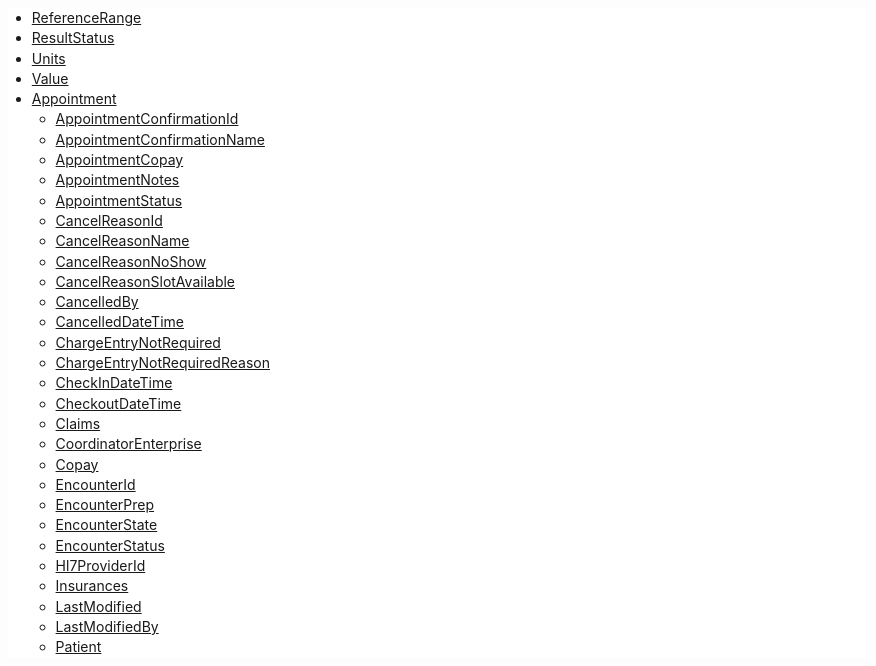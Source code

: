   - [ReferenceRange](#P-AthenaHealth-Sdk-Models-Response-LabResult-Analyte-ReferenceRange 'AthenaHealth.Sdk.Models.Response.LabResult.Analyte.ReferenceRange')
  - [ResultStatus](#P-AthenaHealth-Sdk-Models-Response-LabResult-Analyte-ResultStatus 'AthenaHealth.Sdk.Models.Response.LabResult.Analyte.ResultStatus')
  - [Units](#P-AthenaHealth-Sdk-Models-Response-LabResult-Analyte-Units 'AthenaHealth.Sdk.Models.Response.LabResult.Analyte.Units')
  - [Value](#P-AthenaHealth-Sdk-Models-Response-LabResult-Analyte-Value 'AthenaHealth.Sdk.Models.Response.LabResult.Analyte.Value')
- [Appointment](#T-AthenaHealth-Sdk-Models-Response-Appointment 'AthenaHealth.Sdk.Models.Response.Appointment')
  - [AppointmentConfirmationId](#P-AthenaHealth-Sdk-Models-Response-Appointment-AppointmentConfirmationId 'AthenaHealth.Sdk.Models.Response.Appointment.AppointmentConfirmationId')
  - [AppointmentConfirmationName](#P-AthenaHealth-Sdk-Models-Response-Appointment-AppointmentConfirmationName 'AthenaHealth.Sdk.Models.Response.Appointment.AppointmentConfirmationName')
  - [AppointmentCopay](#P-AthenaHealth-Sdk-Models-Response-Appointment-AppointmentCopay 'AthenaHealth.Sdk.Models.Response.Appointment.AppointmentCopay')
  - [AppointmentNotes](#P-AthenaHealth-Sdk-Models-Response-Appointment-AppointmentNotes 'AthenaHealth.Sdk.Models.Response.Appointment.AppointmentNotes')
  - [AppointmentStatus](#P-AthenaHealth-Sdk-Models-Response-Appointment-AppointmentStatus 'AthenaHealth.Sdk.Models.Response.Appointment.AppointmentStatus')
  - [CancelReasonId](#P-AthenaHealth-Sdk-Models-Response-Appointment-CancelReasonId 'AthenaHealth.Sdk.Models.Response.Appointment.CancelReasonId')
  - [CancelReasonName](#P-AthenaHealth-Sdk-Models-Response-Appointment-CancelReasonName 'AthenaHealth.Sdk.Models.Response.Appointment.CancelReasonName')
  - [CancelReasonNoShow](#P-AthenaHealth-Sdk-Models-Response-Appointment-CancelReasonNoShow 'AthenaHealth.Sdk.Models.Response.Appointment.CancelReasonNoShow')
  - [CancelReasonSlotAvailable](#P-AthenaHealth-Sdk-Models-Response-Appointment-CancelReasonSlotAvailable 'AthenaHealth.Sdk.Models.Response.Appointment.CancelReasonSlotAvailable')
  - [CancelledBy](#P-AthenaHealth-Sdk-Models-Response-Appointment-CancelledBy 'AthenaHealth.Sdk.Models.Response.Appointment.CancelledBy')
  - [CancelledDateTime](#P-AthenaHealth-Sdk-Models-Response-Appointment-CancelledDateTime 'AthenaHealth.Sdk.Models.Response.Appointment.CancelledDateTime')
  - [ChargeEntryNotRequired](#P-AthenaHealth-Sdk-Models-Response-Appointment-ChargeEntryNotRequired 'AthenaHealth.Sdk.Models.Response.Appointment.ChargeEntryNotRequired')
  - [ChargeEntryNotRequiredReason](#P-AthenaHealth-Sdk-Models-Response-Appointment-ChargeEntryNotRequiredReason 'AthenaHealth.Sdk.Models.Response.Appointment.ChargeEntryNotRequiredReason')
  - [CheckInDateTime](#P-AthenaHealth-Sdk-Models-Response-Appointment-CheckInDateTime 'AthenaHealth.Sdk.Models.Response.Appointment.CheckInDateTime')
  - [CheckoutDateTime](#P-AthenaHealth-Sdk-Models-Response-Appointment-CheckoutDateTime 'AthenaHealth.Sdk.Models.Response.Appointment.CheckoutDateTime')
  - [Claims](#P-AthenaHealth-Sdk-Models-Response-Appointment-Claims 'AthenaHealth.Sdk.Models.Response.Appointment.Claims')
  - [CoordinatorEnterprise](#P-AthenaHealth-Sdk-Models-Response-Appointment-CoordinatorEnterprise 'AthenaHealth.Sdk.Models.Response.Appointment.CoordinatorEnterprise')
  - [Copay](#P-AthenaHealth-Sdk-Models-Response-Appointment-Copay 'AthenaHealth.Sdk.Models.Response.Appointment.Copay')
  - [EncounterId](#P-AthenaHealth-Sdk-Models-Response-Appointment-EncounterId 'AthenaHealth.Sdk.Models.Response.Appointment.EncounterId')
  - [EncounterPrep](#P-AthenaHealth-Sdk-Models-Response-Appointment-EncounterPrep 'AthenaHealth.Sdk.Models.Response.Appointment.EncounterPrep')
  - [EncounterState](#P-AthenaHealth-Sdk-Models-Response-Appointment-EncounterState 'AthenaHealth.Sdk.Models.Response.Appointment.EncounterState')
  - [EncounterStatus](#P-AthenaHealth-Sdk-Models-Response-Appointment-EncounterStatus 'AthenaHealth.Sdk.Models.Response.Appointment.EncounterStatus')
  - [Hl7ProviderId](#P-AthenaHealth-Sdk-Models-Response-Appointment-Hl7ProviderId 'AthenaHealth.Sdk.Models.Response.Appointment.Hl7ProviderId')
  - [Insurances](#P-AthenaHealth-Sdk-Models-Response-Appointment-Insurances 'AthenaHealth.Sdk.Models.Response.Appointment.Insurances')
  - [LastModified](#P-AthenaHealth-Sdk-Models-Response-Appointment-LastModified 'AthenaHealth.Sdk.Models.Response.Appointment.LastModified')
  - [LastModifiedBy](#P-AthenaHealth-Sdk-Models-Response-Appointment-LastModifiedBy 'AthenaHealth.Sdk.Models.Response.Appointment.LastModifiedBy')
  - [Patient](#P-AthenaHealth-Sdk-Models-Response-Appointment-Patient 'AthenaHealth.Sdk.Models.Response.Appointment.Patient')